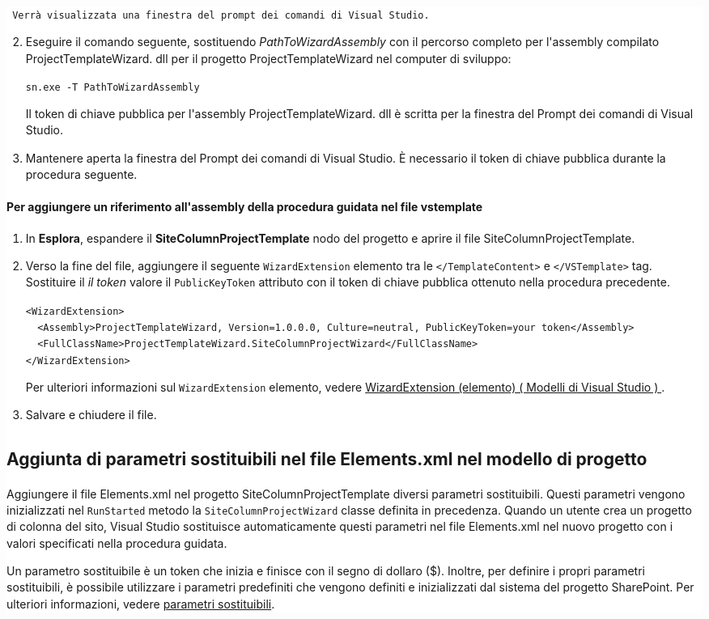      Verrà visualizzata una finestra del prompt dei comandi di Visual Studio.  
  
2.  Eseguire il comando seguente, sostituendo *PathToWizardAssembly* con il percorso completo per l'assembly compilato ProjectTemplateWizard. dll per il progetto ProjectTemplateWizard nel computer di sviluppo:  
  
    ```  
    sn.exe -T PathToWizardAssembly  
    ```  
  
     Il token di chiave pubblica per l'assembly ProjectTemplateWizard. dll è scritta per la finestra del Prompt dei comandi di Visual Studio.  
  
3.  Mantenere aperta la finestra del Prompt dei comandi di Visual Studio. È necessario il token di chiave pubblica durante la procedura seguente.  
  
#### <a name="to-add-a-reference-to-the-wizard-assembly-in-the-vstemplate-file"></a>Per aggiungere un riferimento all'assembly della procedura guidata nel file vstemplate  
  
1.  In **Esplora**, espandere il **SiteColumnProjectTemplate** nodo del progetto e aprire il file SiteColumnProjectTemplate.  
  
2.  Verso la fine del file, aggiungere il seguente `WizardExtension` elemento tra le `</TemplateContent>` e `</VSTemplate>` tag. Sostituire il *il token* valore il `PublicKeyToken` attributo con il token di chiave pubblica ottenuto nella procedura precedente.  
  
    ```  
    <WizardExtension>  
      <Assembly>ProjectTemplateWizard, Version=1.0.0.0, Culture=neutral, PublicKeyToken=your token</Assembly>  
      <FullClassName>ProjectTemplateWizard.SiteColumnProjectWizard</FullClassName>  
    </WizardExtension>  
    ```  
  
     Per ulteriori informazioni sul `WizardExtension` elemento, vedere [WizardExtension (elemento) &#40; Modelli di Visual Studio &#41; ](/visualstudio/extensibility/wizardextension-element-visual-studio-templates).  
  
3.  Salvare e chiudere il file.  
  
## <a name="adding-replaceable-parameters-to-the-elementsxml-file-in-the-project-template"></a>Aggiunta di parametri sostituibili nel file Elements.xml nel modello di progetto  
 Aggiungere il file Elements.xml nel progetto SiteColumnProjectTemplate diversi parametri sostituibili. Questi parametri vengono inizializzati nel `RunStarted` metodo la `SiteColumnProjectWizard` classe definita in precedenza. Quando un utente crea un progetto di colonna del sito, Visual Studio sostituisce automaticamente questi parametri nel file Elements.xml nel nuovo progetto con i valori specificati nella procedura guidata.  
  
 Un parametro sostituibile è un token che inizia e finisce con il segno di dollaro ($). Inoltre, per definire i propri parametri sostituibili, è possibile utilizzare i parametri predefiniti che vengono definiti e inizializzati dal sistema del progetto SharePoint. Per ulteriori informazioni, vedere [parametri sostituibili](../sharepoint/replaceable-parameters.md).  
  
